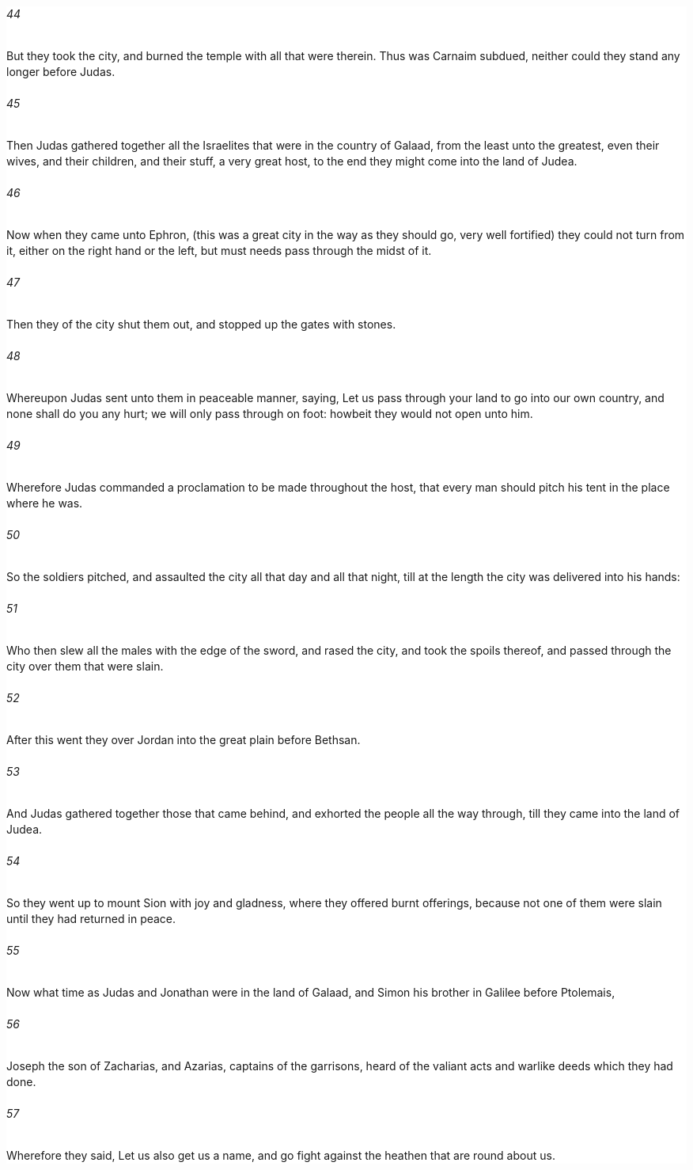 ###### 44
But they took the city, and burned the temple with all that were therein. Thus was Carnaim subdued, neither could they stand any longer before Judas.

###### 45
Then Judas gathered together all the Israelites that were in the country of Galaad, from the least unto the greatest, even their wives, and their children, and their stuff, a very great host, to the end they might come into the land of Judea.

###### 46
Now when they came unto Ephron, (this was a great city in the way as they should go, very well fortified) they could not turn from it, either on the right hand or the left, but must needs pass through the midst of it.

###### 47
Then they of the city shut them out, and stopped up the gates with stones.

###### 48
Whereupon Judas sent unto them in peaceable manner, saying, Let us pass through your land to go into our own country, and none shall do you any hurt; we will only pass through on foot: howbeit they would not open unto him.

###### 49
Wherefore Judas commanded a proclamation to be made throughout the host, that every man should pitch his tent in the place where he was.

###### 50
So the soldiers pitched, and assaulted the city all that day and all that night, till at the length the city was delivered into his hands:

###### 51
Who then slew all the males with the edge of the sword, and rased the city, and took the spoils thereof, and passed through the city over them that were slain.

###### 52
After this went they over Jordan into the great plain before Bethsan.

###### 53
And Judas gathered together those that came behind, and exhorted the people all the way through, till they came into the land of Judea.

###### 54
So they went up to mount Sion with joy and gladness, where they offered burnt offerings, because not one of them were slain until they had returned in peace.

###### 55
Now what time as Judas and Jonathan were in the land of Galaad, and Simon his brother in Galilee before Ptolemais,

###### 56
Joseph the son of Zacharias, and Azarias, captains of the garrisons, heard of the valiant acts and warlike deeds which they had done.

###### 57
Wherefore they said, Let us also get us a name, and go fight against the heathen that are round about us.
